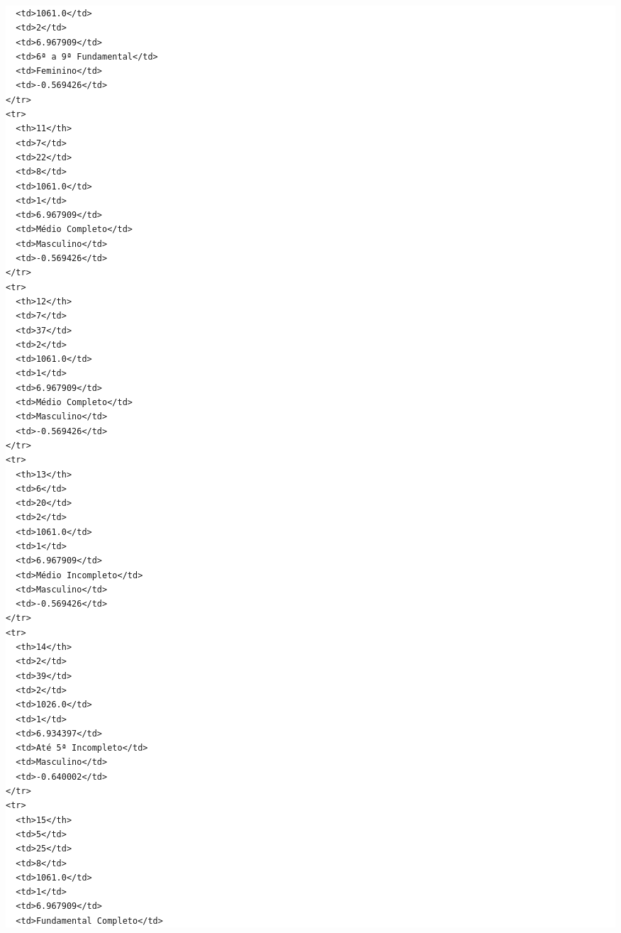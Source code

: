       <td>1061.0</td>
      <td>2</td>
      <td>6.967909</td>
      <td>6ª a 9ª Fundamental</td>
      <td>Feminino</td>
      <td>-0.569426</td>
    </tr>
    <tr>
      <th>11</th>
      <td>7</td>
      <td>22</td>
      <td>8</td>
      <td>1061.0</td>
      <td>1</td>
      <td>6.967909</td>
      <td>Médio Completo</td>
      <td>Masculino</td>
      <td>-0.569426</td>
    </tr>
    <tr>
      <th>12</th>
      <td>7</td>
      <td>37</td>
      <td>2</td>
      <td>1061.0</td>
      <td>1</td>
      <td>6.967909</td>
      <td>Médio Completo</td>
      <td>Masculino</td>
      <td>-0.569426</td>
    </tr>
    <tr>
      <th>13</th>
      <td>6</td>
      <td>20</td>
      <td>2</td>
      <td>1061.0</td>
      <td>1</td>
      <td>6.967909</td>
      <td>Médio Incompleto</td>
      <td>Masculino</td>
      <td>-0.569426</td>
    </tr>
    <tr>
      <th>14</th>
      <td>2</td>
      <td>39</td>
      <td>2</td>
      <td>1026.0</td>
      <td>1</td>
      <td>6.934397</td>
      <td>Até 5ª Incompleto</td>
      <td>Masculino</td>
      <td>-0.640002</td>
    </tr>
    <tr>
      <th>15</th>
      <td>5</td>
      <td>25</td>
      <td>8</td>
      <td>1061.0</td>
      <td>1</td>
      <td>6.967909</td>
      <td>Fundamental Completo</td>